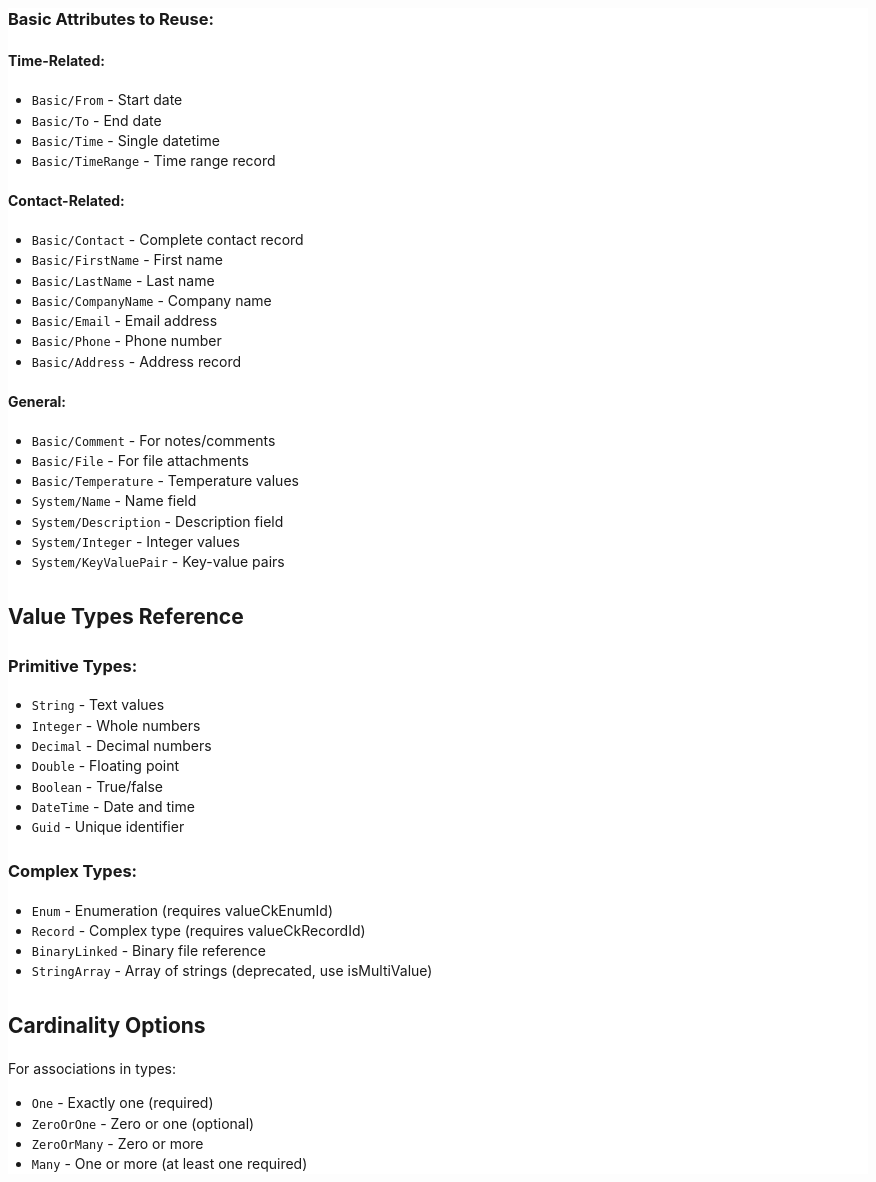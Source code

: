 ### Basic Attributes to Reuse:

#### Time-Related:
- `Basic/From` - Start date
- `Basic/To` - End date
- `Basic/Time` - Single datetime
- `Basic/TimeRange` - Time range record

#### Contact-Related:
- `Basic/Contact` - Complete contact record
- `Basic/FirstName` - First name
- `Basic/LastName` - Last name
- `Basic/CompanyName` - Company name
- `Basic/Email` - Email address
- `Basic/Phone` - Phone number
- `Basic/Address` - Address record

#### General:
- `Basic/Comment` - For notes/comments
- `Basic/File` - For file attachments
- `Basic/Temperature` - Temperature values
- `System/Name` - Name field
- `System/Description` - Description field
- `System/Integer` - Integer values
- `System/KeyValuePair` - Key-value pairs

## Value Types Reference

### Primitive Types:
- `String` - Text values
- `Integer` - Whole numbers
- `Decimal` - Decimal numbers
- `Double` - Floating point
- `Boolean` - True/false
- `DateTime` - Date and time
- `Guid` - Unique identifier

### Complex Types:
- `Enum` - Enumeration (requires valueCkEnumId)
- `Record` - Complex type (requires valueCkRecordId)
- `BinaryLinked` - Binary file reference
- `StringArray` - Array of strings (deprecated, use isMultiValue)

## Cardinality Options

For associations in types:
- `One` - Exactly one (required)
- `ZeroOrOne` - Zero or one (optional)
- `ZeroOrMany` - Zero or more
- `Many` - One or more (at least one required)
